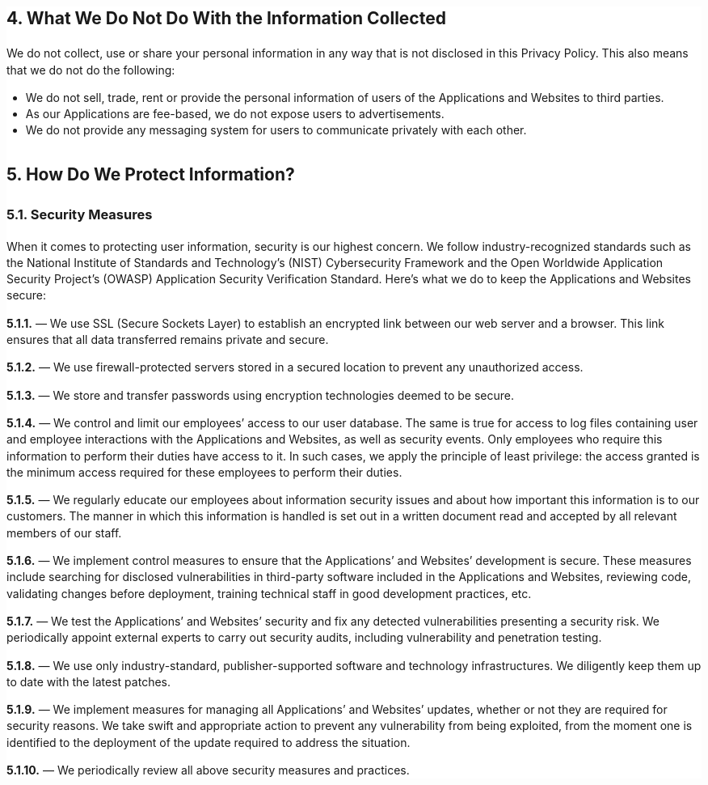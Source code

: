 4\. What We Do Not Do With the Information Collected
----------------------------------------------------

We do not collect, use or share your personal information in any way that is not disclosed in this Privacy Policy. This also means that we do not do the following:

* We do not sell, trade, rent or provide the personal information of users of the Applications and Websites to third parties.
* As our Applications are fee-based, we do not expose users to advertisements.
* We do not provide any messaging system for users to communicate privately with each other.

5\. How Do We Protect Information?
----------------------------------

### 5.1. Security Measures

When it comes to protecting user information, security is our highest concern. We follow industry-recognized standards such as the National Institute of Standards and Technology’s (NIST) Cybersecurity Framework and the Open Worldwide Application Security Project’s (OWASP) Application Security Verification Standard. Here’s what we do to keep the Applications and Websites secure:

**5.1.1.** — We use SSL (Secure Sockets Layer) to establish an encrypted link between our web server and a browser. This link ensures that all data transferred remains private and secure.

**5.1.2.** — We use firewall-protected servers stored in a secured location to prevent any unauthorized access.

**5.1.3.** — We store and transfer passwords using encryption technologies deemed to be secure.

**5.1.4.** — We control and limit our employees’ access to our user database. The same is true for access to log files containing user and employee interactions with the Applications and Websites, as well as security events. Only employees who require this information to perform their duties have access to it. In such cases, we apply the principle of least privilege: the access granted is the minimum access required for these employees to perform their duties.

**5.1.5.** — We regularly educate our employees about information security issues and about how important this information is to our customers. The manner in which this information is handled is set out in a written document read and accepted by all relevant members of our staff.

**5.1.6.** — We implement control measures to ensure that the Applications’ and Websites’ development is secure. These measures include searching for disclosed vulnerabilities in third-party software included in the Applications and Websites, reviewing code, validating changes before deployment, training technical staff in good development practices, etc.

**5.1.7.** — We test the Applications’ and Websites’ security and fix any detected vulnerabilities presenting a security risk. We periodically appoint external experts to carry out security audits, including vulnerability and penetration testing.

**5.1.8.** — We use only industry-standard, publisher-supported software and technology infrastructures. We diligently keep them up to date with the latest patches.

**5.1.9.** — We implement measures for managing all Applications’ and Websites’ updates, whether or not they are required for security reasons. We take swift and appropriate action to prevent any vulnerability from being exploited, from the moment one is identified to the deployment of the update required to address the situation.

**5.1.10.** — We periodically review all above security measures and practices.
